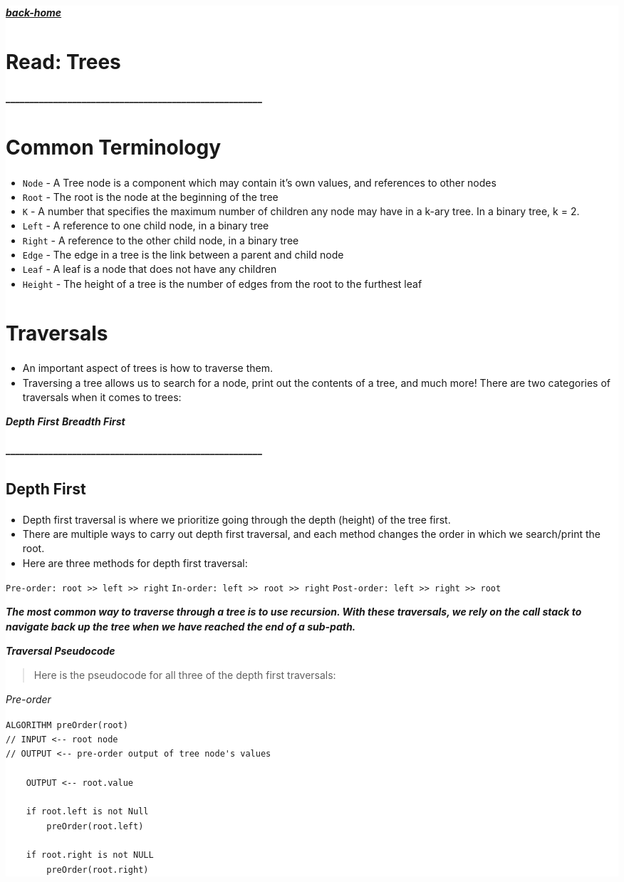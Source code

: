 ##### [back-home](https://mhd22.github.io/all-reading-notes/main-table)

# Read: Trees

#### ______________________________________________________

# Common Terminology

* `Node` - A Tree node is a component which may contain it’s own values, and references to other nodes
* `Root` - The root is the node at the beginning of the tree
* `K` - A number that specifies the maximum number of children any node may have in a k-ary tree. In a binary tree, k = 2.
* `Left` - A reference to one child node, in a binary tree
* `Right` - A reference to the other child node, in a binary tree
* `Edge` - The edge in a tree is the link between a parent and child node
* `Leaf` - A leaf is a node that does not have any children
* `Height` - The height of a tree is the number of edges from the root to the furthest leaf


# Traversals

* An important aspect of trees is how to traverse them.
* Traversing a tree allows us to search for a node, print out the contents of a tree, and much more! There are two categories of traversals when it comes to trees:

***Depth First***
***Breadth First***


#### ______________________________________________________

## Depth First

* Depth first traversal is where we prioritize going through the depth (height) of the tree first. 
* There are multiple ways to carry out depth first traversal, and each method changes the order in which we search/print the root. 
* Here are three methods for depth first traversal:

`Pre-order: root >> left >> right`
`In-order: left >> root >> right`
`Post-order: left >> right >> root`

***The most common way to traverse through a tree is to use recursion. With these traversals, we rely on the call stack to navigate back up the tree when we have reached the end of a sub-path.***

***Traversal Pseudocode***

> Here is the pseudocode for all three of the depth first traversals:

*Pre-order*
```
ALGORITHM preOrder(root)
// INPUT <-- root node
// OUTPUT <-- pre-order output of tree node's values

    OUTPUT <-- root.value

    if root.left is not Null
        preOrder(root.left)

    if root.right is not NULL
        preOrder(root.right)
```
